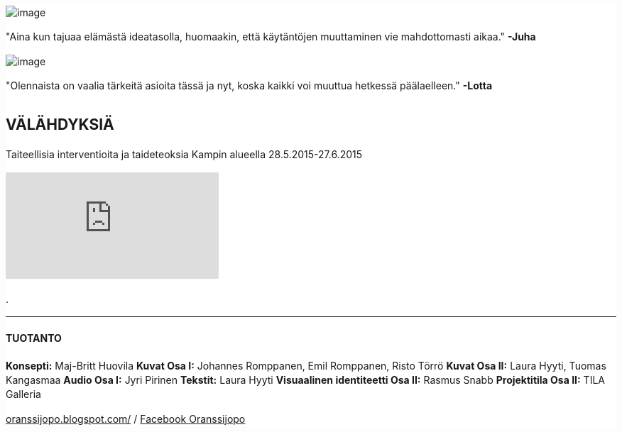 ![image](/images/kamppi/kamppailu/juha.jpg)

"Aina kun tajuaa elämästä ideatasolla, huomaakin, että käytäntöjen muuttaminen vie mahdottomasti aikaa." **-Juha**

![image](/images/kamppi/kamppailu/lotta.jpg)

"Olennaista on vaalia tärkeitä asioita tässä ja nyt, koska kaikki voi muuttua hetkessä päälaelleen." **-Lotta**

## VÄLÄHDYKSIÄ 

Taiteellisia interventioita ja taideteoksia Kampin alueella 28.5.2015-27.6.2015

<iframe class="responsive-iframe" src="https://www.youtube.com/embed/nGwMt4vHZKM?si=BP_sJITae1FHrsPg" 
title="YouTube video player" frameborder="0" allow="accelerometer; autoplay; clipboard-write; encrypted-media; 
gyroscope; picture-in-picture; web-share" referrerpolicy="strict-origin-when-cross-origin" allowfullscreen></iframe>

.

---

#### TUOTANTO

**Konsepti:** Maj-Britt Huovila **Kuvat Osa I:** Johannes Romppanen, Emil Romppanen, Risto Törrö **Kuvat Osa II:** Laura Hyyti, Tuomas Kangasmaa **Audio Osa I:** Jyri Pirinen **Tekstit:** Laura Hyyti **Visuaalinen identiteetti Osa II:** Rasmus Snabb **Projektitila Osa II:** TILA Galleria

[oranssijopo.blogspot.com/](https://oranssijopo.blogspot.com/) / [Facebook Oranssijopo](https://www.facebook.com/Oranssijopo/)